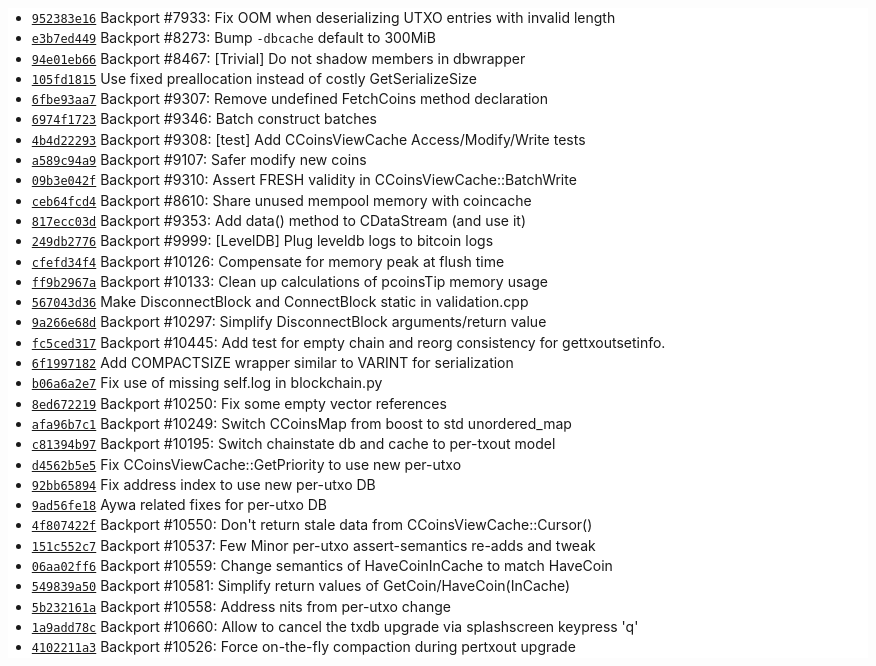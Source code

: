 - [`952383e16`](https://github.com/aywapay/aywa/commit/952383e16) Backport #7933: Fix OOM when deserializing UTXO entries with invalid length
- [`e3b7ed449`](https://github.com/aywapay/aywa/commit/e3b7ed449) Backport #8273: Bump `-dbcache` default to 300MiB
- [`94e01eb66`](https://github.com/aywapay/aywa/commit/94e01eb66) Backport #8467: [Trivial] Do not shadow members in dbwrapper
- [`105fd1815`](https://github.com/aywapay/aywa/commit/105fd1815) Use fixed preallocation instead of costly GetSerializeSize
- [`6fbe93aa7`](https://github.com/aywapay/aywa/commit/6fbe93aa7) Backport #9307: Remove undefined FetchCoins method declaration
- [`6974f1723`](https://github.com/aywapay/aywa/commit/6974f1723) Backport #9346: Batch construct batches
- [`4b4d22293`](https://github.com/aywapay/aywa/commit/4b4d22293) Backport #9308: [test] Add CCoinsViewCache Access/Modify/Write tests
- [`a589c94a9`](https://github.com/aywapay/aywa/commit/a589c94a9) Backport #9107: Safer modify new coins
- [`09b3e042f`](https://github.com/aywapay/aywa/commit/09b3e042f) Backport #9310: Assert FRESH validity in CCoinsViewCache::BatchWrite
- [`ceb64fcd4`](https://github.com/aywapay/aywa/commit/ceb64fcd4) Backport #8610: Share unused mempool memory with coincache
- [`817ecc03d`](https://github.com/aywapay/aywa/commit/817ecc03d) Backport #9353: Add data() method to CDataStream (and use it)
- [`249db2776`](https://github.com/aywapay/aywa/commit/249db2776) Backport #9999: [LevelDB] Plug leveldb logs to bitcoin logs
- [`cfefd34f4`](https://github.com/aywapay/aywa/commit/cfefd34f4) Backport #10126: Compensate for memory peak at flush time
- [`ff9b2967a`](https://github.com/aywapay/aywa/commit/ff9b2967a) Backport #10133: Clean up calculations of pcoinsTip memory usage
- [`567043d36`](https://github.com/aywapay/aywa/commit/567043d36) Make DisconnectBlock and ConnectBlock static in validation.cpp
- [`9a266e68d`](https://github.com/aywapay/aywa/commit/9a266e68d) Backport #10297: Simplify DisconnectBlock arguments/return value
- [`fc5ced317`](https://github.com/aywapay/aywa/commit/fc5ced317) Backport #10445: Add test for empty chain and reorg consistency for gettxoutsetinfo.
- [`6f1997182`](https://github.com/aywapay/aywa/commit/6f1997182) Add COMPACTSIZE wrapper similar to VARINT for serialization
- [`b06a6a2e7`](https://github.com/aywapay/aywa/commit/b06a6a2e7) Fix use of missing self.log in blockchain.py
- [`8ed672219`](https://github.com/aywapay/aywa/commit/8ed672219) Backport #10250: Fix some empty vector references
- [`afa96b7c1`](https://github.com/aywapay/aywa/commit/afa96b7c1) Backport #10249: Switch CCoinsMap from boost to std unordered_map
- [`c81394b97`](https://github.com/aywapay/aywa/commit/c81394b97) Backport #10195: Switch chainstate db and cache to per-txout model
- [`d4562b5e5`](https://github.com/aywapay/aywa/commit/d4562b5e5) Fix CCoinsViewCache::GetPriority to use new per-utxo
- [`92bb65894`](https://github.com/aywapay/aywa/commit/92bb65894) Fix address index to use new per-utxo DB
- [`9ad56fe18`](https://github.com/aywapay/aywa/commit/9ad56fe18) Aywa related fixes for per-utxo DB
- [`4f807422f`](https://github.com/aywapay/aywa/commit/4f807422f) Backport #10550: Don't return stale data from CCoinsViewCache::Cursor()
- [`151c552c7`](https://github.com/aywapay/aywa/commit/151c552c7) Backport #10537: Few Minor per-utxo assert-semantics re-adds and tweak
- [`06aa02ff6`](https://github.com/aywapay/aywa/commit/06aa02ff6) Backport #10559: Change semantics of HaveCoinInCache to match HaveCoin
- [`549839a50`](https://github.com/aywapay/aywa/commit/549839a50) Backport #10581: Simplify return values of GetCoin/HaveCoin(InCache)
- [`5b232161a`](https://github.com/aywapay/aywa/commit/5b232161a) Backport #10558: Address nits from per-utxo change
- [`1a9add78c`](https://github.com/aywapay/aywa/commit/1a9add78c) Backport #10660: Allow to cancel the txdb upgrade via splashscreen keypress 'q'
- [`4102211a3`](https://github.com/aywapay/aywa/commit/4102211a3) Backport #10526: Force on-the-fly compaction during pertxout upgrade
